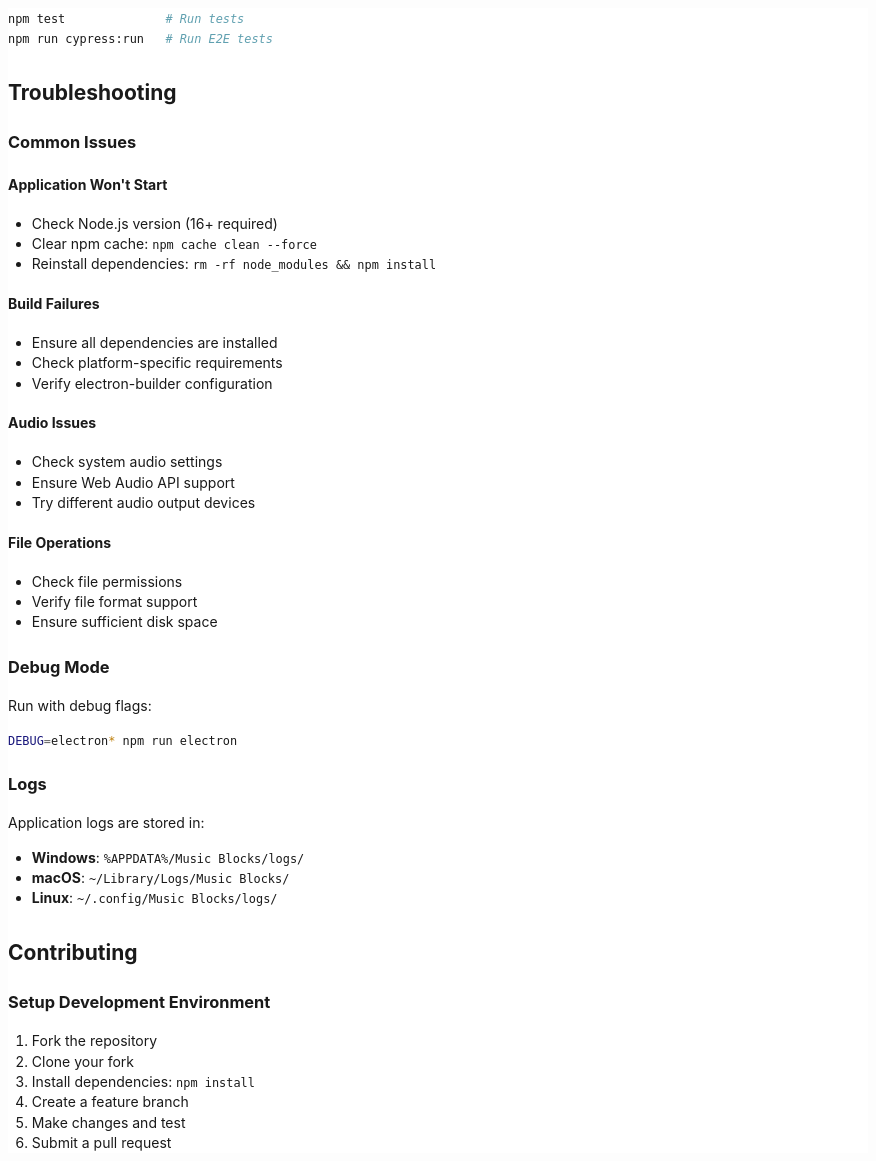 ```bash
npm test              # Run tests
npm run cypress:run   # Run E2E tests
```

## Troubleshooting

### Common Issues

#### Application Won't Start
- Check Node.js version (16+ required)
- Clear npm cache: `npm cache clean --force`
- Reinstall dependencies: `rm -rf node_modules && npm install`

#### Build Failures
- Ensure all dependencies are installed
- Check platform-specific requirements
- Verify electron-builder configuration

#### Audio Issues
- Check system audio settings
- Ensure Web Audio API support
- Try different audio output devices

#### File Operations
- Check file permissions
- Verify file format support
- Ensure sufficient disk space

### Debug Mode
Run with debug flags:
```bash
DEBUG=electron* npm run electron
```

### Logs
Application logs are stored in:
- **Windows**: `%APPDATA%/Music Blocks/logs/`
- **macOS**: `~/Library/Logs/Music Blocks/`
- **Linux**: `~/.config/Music Blocks/logs/`

## Contributing

### Setup Development Environment
1. Fork the repository
2. Clone your fork
3. Install dependencies: `npm install`
4. Create a feature branch
5. Make changes and test
6. Submit a pull request
